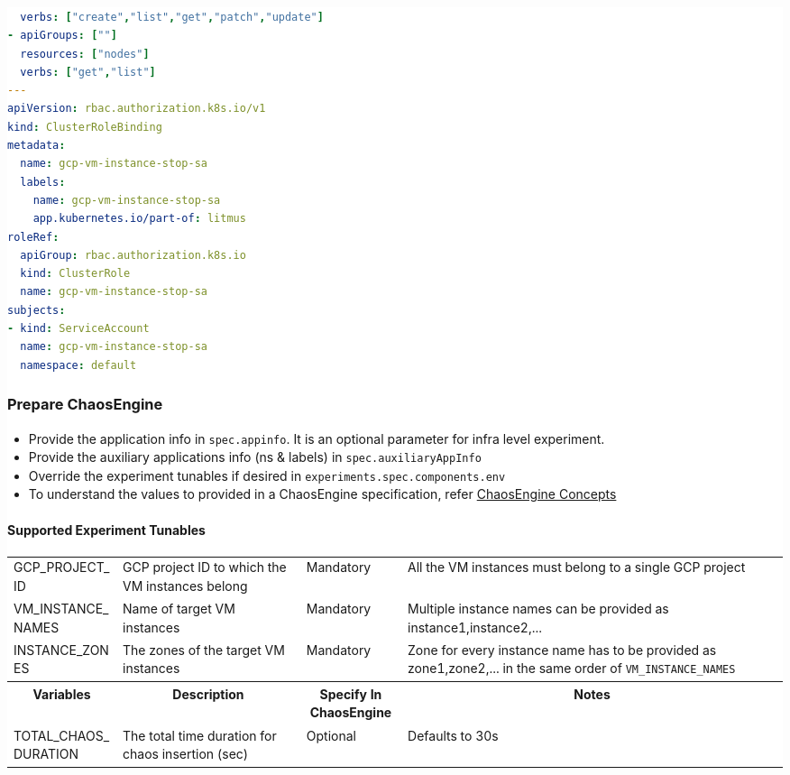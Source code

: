 ```yaml
  verbs: ["create","list","get","patch","update"]
- apiGroups: [""]
  resources: ["nodes"]
  verbs: ["get","list"]
---
apiVersion: rbac.authorization.k8s.io/v1
kind: ClusterRoleBinding
metadata:
  name: gcp-vm-instance-stop-sa
  labels:
    name: gcp-vm-instance-stop-sa
    app.kubernetes.io/part-of: litmus
roleRef:
  apiGroup: rbac.authorization.k8s.io
  kind: ClusterRole
  name: gcp-vm-instance-stop-sa
subjects:
- kind: ServiceAccount
  name: gcp-vm-instance-stop-sa
  namespace: default
```

### Prepare ChaosEngine

- Provide the application info in `spec.appinfo`. It is an optional parameter for infra level experiment.
- Provide the auxiliary applications info (ns & labels) in `spec.auxiliaryAppInfo`
- Override the experiment tunables if desired in `experiments.spec.components.env`
- To understand the values to provided in a ChaosEngine specification, refer [ChaosEngine Concepts](chaosengine-concepts.md)

#### Supported Experiment Tunables

<table>
  <tr> 
    <td> GCP_PROJECT_ID </td>
    <td> GCP project ID to which the VM instances belong </td>
    <td> Mandatory </td>
    <td> All the VM instances must belong to a single GCP project </td>
  </tr>
  <tr> 
    <td> VM_INSTANCE_NAMES </td>
    <td> Name of target VM instances </td>
    <td> Mandatory </td>
    <td> Multiple instance names can be provided as instance1,instance2,... </td>
  </tr>
  <tr>
    <td> INSTANCE_ZONES </td>
    <td> The zones of the target VM instances </td>
    <td> Mandatory </td>
    <td> Zone for every instance name has to be provided as zone1,zone2,... in the same order of <code>VM_INSTANCE_NAMES</code> </td>
  </tr>
  <tr>
    <th> Variables </th>
    <th> Description </th>
    <th> Specify In ChaosEngine </th>
    <th> Notes </th>
  </tr>
  <tr> 
    <td> TOTAL_CHAOS_DURATION </td>
    <td> The total time duration for chaos insertion (sec) </td>
    <td> Optional </td>
    <td> Defaults to 30s </td>